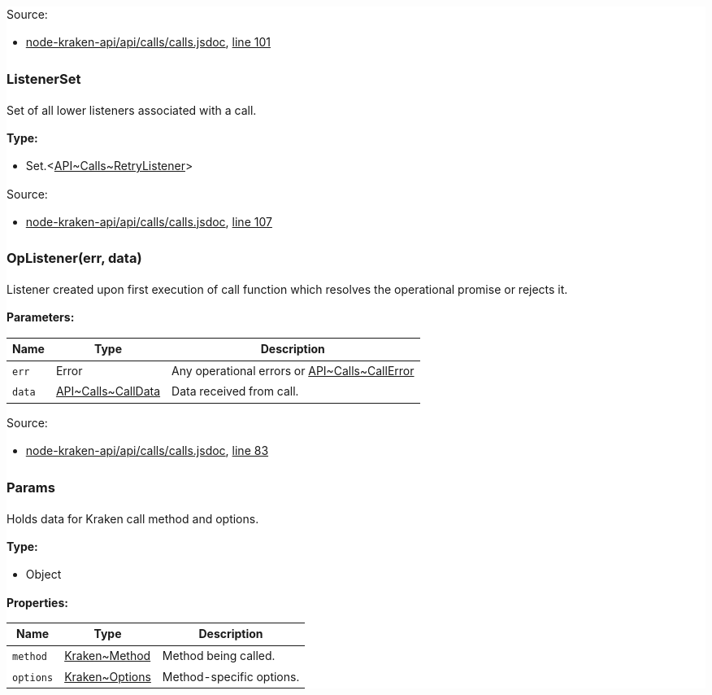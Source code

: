 Source:

* [node-kraken-api/api/calls/calls.jsdoc](https://github.com/jpcx/node-kraken-api/blob/0.4.1/api/calls/calls.jsdoc), [line 101](https://github.com/jpcx/node-kraken-api/blob/0.4.1/api/calls/calls.jsdoc#L101)

<a name="~ListenerSet"></a>

### ListenerSet

Set of all lower listeners associated with a call.

__Type:__

* Set.<[API\~Calls~RetryListener](https://github.com/jpcx/node-kraken-api/blob/0.4.1/docs/namespaces/API/Calls.md#~RetryListener)>

Source:

* [node-kraken-api/api/calls/calls.jsdoc](https://github.com/jpcx/node-kraken-api/blob/0.4.1/api/calls/calls.jsdoc), [line 107](https://github.com/jpcx/node-kraken-api/blob/0.4.1/api/calls/calls.jsdoc#L107)

<a name="~OpListener"></a>

### OpListener(err, data)

Listener created upon first execution of call function which resolves the operational promise or rejects it.

__Parameters:__

| Name | Type | Description |
| --- | --- | --- |
| `err` | Error | Any operational errors or [API\~Calls~CallError](https://github.com/jpcx/node-kraken-api/blob/0.4.1/docs/namespaces/API/Calls.md#~CallError) |
| `data` | [API\~Calls~CallData](https://github.com/jpcx/node-kraken-api/blob/0.4.1/docs/namespaces/API/Calls.md#~CallData) | Data received from call. |

Source:

* [node-kraken-api/api/calls/calls.jsdoc](https://github.com/jpcx/node-kraken-api/blob/0.4.1/api/calls/calls.jsdoc), [line 83](https://github.com/jpcx/node-kraken-api/blob/0.4.1/api/calls/calls.jsdoc#L83)

<a name="~Params"></a>

### Params

Holds data for Kraken call method and options.

__Type:__

* Object

__Properties:__

| Name | Type | Description |
| --- | --- | --- |
| `method` | [Kraken~Method](https://github.com/jpcx/node-kraken-api/blob/0.4.1/docs/namespaces/Kraken.md#~Method) | Method being called. |
| `options` | [Kraken~Options](https://github.com/jpcx/node-kraken-api/blob/0.4.1/docs/namespaces/Kraken.md#~Options) | Method-specific options. |
